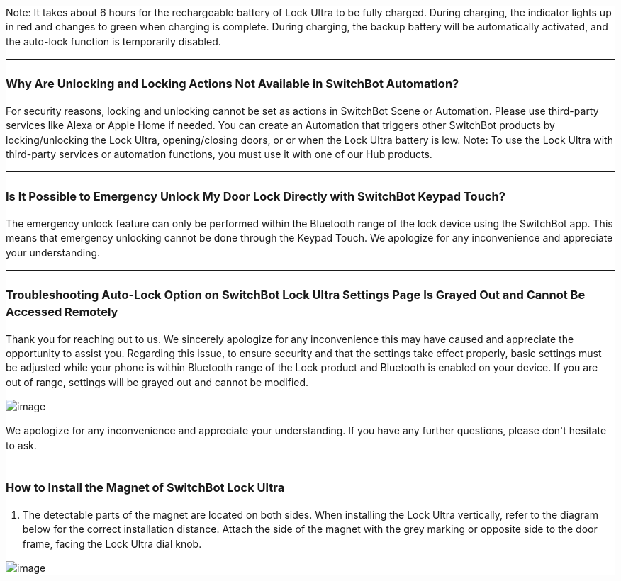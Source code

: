 Note:
It takes about 6 hours for the rechargeable battery of Lock Ultra to be fully charged. During charging, the indicator lights up in red and changes to green when charging is complete. During charging, the backup battery will be automatically activated, and the auto-lock function is temporarily disabled.


---
### Why Are Unlocking and Locking Actions Not Available in SwitchBot Automation?

For security reasons, locking and unlocking cannot be set as actions in SwitchBot Scene or Automation. Please use third-party services like Alexa or Apple Home if needed.
You can create an Automation that triggers other SwitchBot products by locking/unlocking the Lock Ultra, opening/closing doors, or or when the Lock Ultra battery is low.
Note: To use the Lock Ultra with third-party services or automation functions, you must use it with one of our Hub products.


---
### Is It Possible to Emergency Unlock My Door Lock Directly with SwitchBot Keypad Touch?

The emergency unlock feature can only be performed within the Bluetooth range of the lock device using the SwitchBot app. This means that emergency unlocking cannot be done through the Keypad Touch. We apologize for any inconvenience and appreciate your understanding.


---
### Troubleshooting Auto-Lock Option on SwitchBot Lock Ultra Settings Page Is Grayed Out and Cannot Be Accessed Remotely

Thank you for reaching out to us. We sincerely apologize for any inconvenience this may have caused and appreciate the opportunity to assist you.
Regarding this issue, to ensure security and that the settings take effect properly, basic settings must be adjusted while your phone is within Bluetooth range of the Lock product and Bluetooth is enabled on your device.  If you are out of range, settings will be grayed out and cannot be modified.

<img width="745" height="1280" alt="image" src="https://github.com/user-attachments/assets/2971c617-1911-4f4d-9563-44e1ae80f566" />

We apologize for any inconvenience and appreciate your understanding. If you have any further questions, please don't hesitate to ask.


---
### How to Install the Magnet of SwitchBot Lock Ultra

1. The detectable parts of the magnet are located on both sides. When installing the Lock Ultra vertically, refer to the diagram below for the correct installation distance. Attach the side of the magnet with the grey marking or opposite side to the door frame, facing the Lock Ultra dial knob.

<img width="566" height="701" alt="image" src="https://github.com/user-attachments/assets/413e52c6-ce71-4ce6-8708-d0994bbf5f74" />
